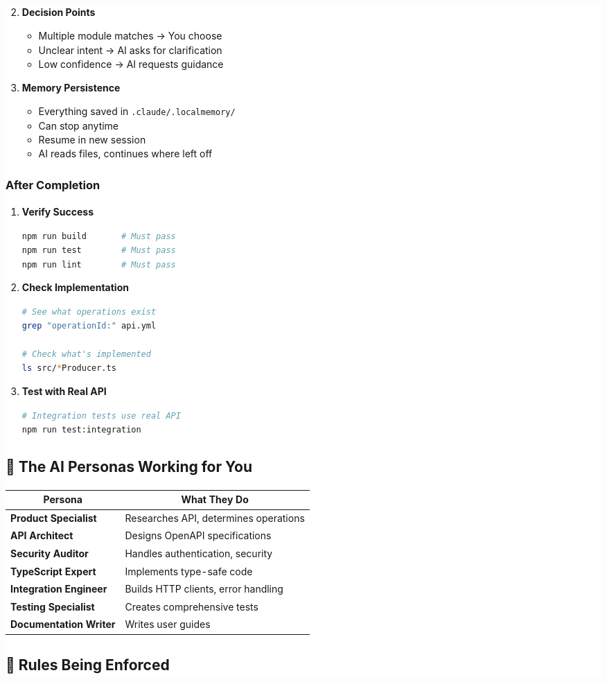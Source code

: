2. **Decision Points**
   - Multiple module matches → You choose
   - Unclear intent → AI asks for clarification
   - Low confidence → AI requests guidance

3. **Memory Persistence**
   - Everything saved in `.claude/.localmemory/`
   - Can stop anytime
   - Resume in new session
   - AI reads files, continues where left off

### After Completion

1. **Verify Success**
   ```bash
   npm run build       # Must pass
   npm run test        # Must pass
   npm run lint        # Must pass
   ```

2. **Check Implementation**
   ```bash
   # See what operations exist
   grep "operationId:" api.yml

   # Check what's implemented
   ls src/*Producer.ts
   ```

3. **Test with Real API**
   ```bash
   # Integration tests use real API
   npm run test:integration
   ```

## 🤖 The AI Personas Working for You

| Persona | What They Do |
|---------|--------------|
| **Product Specialist** | Researches API, determines operations |
| **API Architect** | Designs OpenAPI specifications |
| **Security Auditor** | Handles authentication, security |
| **TypeScript Expert** | Implements type-safe code |
| **Integration Engineer** | Builds HTTP clients, error handling |
| **Testing Specialist** | Creates comprehensive tests |
| **Documentation Writer** | Writes user guides |

## 📏 Rules Being Enforced
